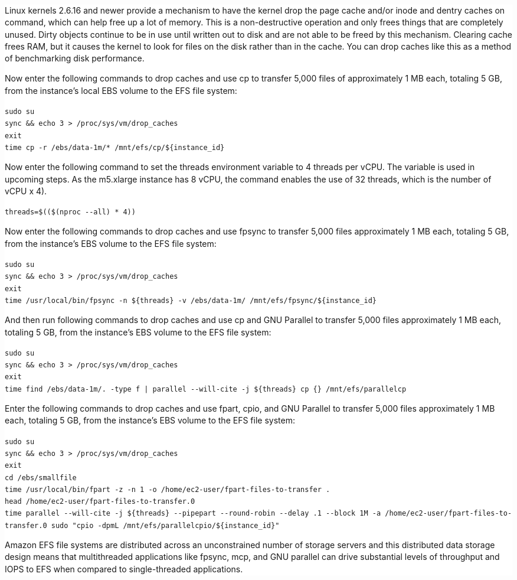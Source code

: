 Linux kernels 2.6.16 and newer provide a mechanism to have the kernel drop the page cache and/or inode and dentry caches on command, which can help free up a lot of memory. This is a non-destructive operation and only frees things that are completely unused. Dirty objects continue to be in use until written out to disk and are not able to be freed by this mechanism. Clearing cache frees RAM, but it causes the kernel to look for files on the disk rather than in the cache. You can drop caches like this as a method of benchmarking disk performance.

Now enter the following commands to drop caches and use cp to transfer 5,000 files of approximately 1 MB each, totaling 5 GB, from the instance’s local EBS volume to the EFS file system:

```
sudo su
sync && echo 3 > /proc/sys/vm/drop_caches
exit
time cp -r /ebs/data-1m/* /mnt/efs/cp/${instance_id}
```
 Now enter the following command to set the threads environment variable to 4 threads per vCPU. The variable is used in upcoming steps. As the m5.xlarge instance has 8 vCPU, the command enables the use of 32 threads, which is the number of vCPU x 4).

 ```
threads=$(($(nproc --all) * 4))
```

Now  enter the following commands to drop caches and use fpsync to transfer 5,000 files approximately 1 MB each, totaling 5 GB, from the instance’s EBS volume to the EFS file system:


```
sudo su
sync && echo 3 > /proc/sys/vm/drop_caches
exit
time /usr/local/bin/fpsync -n ${threads} -v /ebs/data-1m/ /mnt/efs/fpsync/${instance_id}

```

And then run following commands to drop caches and use cp and GNU Parallel to transfer 5,000 files approximately 1 MB each, totaling 5 GB, from the instance’s EBS volume to the EFS file system:

```
sudo su
sync && echo 3 > /proc/sys/vm/drop_caches
exit
time find /ebs/data-1m/. -type f | parallel --will-cite -j ${threads} cp {} /mnt/efs/parallelcp

```

Enter the following commands to drop caches and use fpart, cpio, and GNU Parallel to transfer 5,000 files approximately 1 MB each, totaling 5 GB, from the instance’s EBS volume to the EFS file system:

```
sudo su
sync && echo 3 > /proc/sys/vm/drop_caches
exit
cd /ebs/smallfile
time /usr/local/bin/fpart -z -n 1 -o /home/ec2-user/fpart-files-to-transfer .
head /home/ec2-user/fpart-files-to-transfer.0
time parallel --will-cite -j ${threads} --pipepart --round-robin --delay .1 --block 1M -a /home/ec2-user/fpart-files-to-transfer.0 sudo "cpio -dpmL /mnt/efs/parallelcpio/${instance_id}"

```
Amazon EFS file systems are distributed across an unconstrained number of storage servers and this distributed data storage design means that multithreaded applications like fpsync, mcp, and GNU parallel can drive substantial levels of throughput and IOPS to EFS when compared to single-threaded applications.

